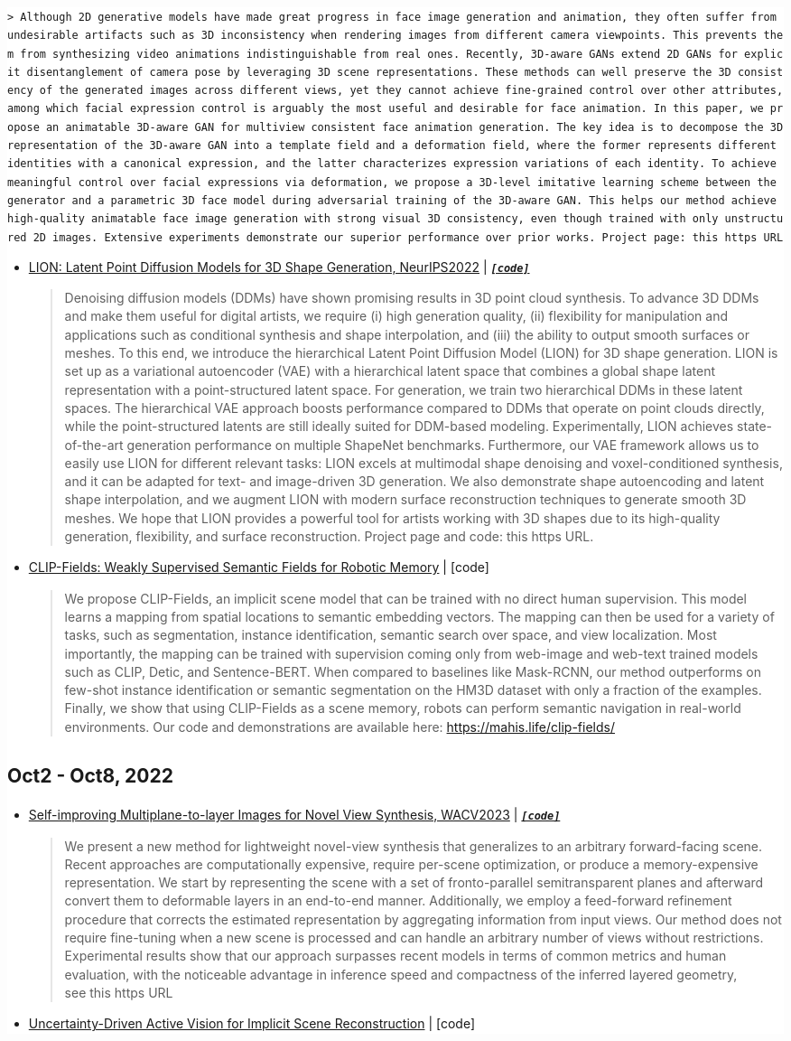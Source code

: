     > Although 2D generative models have made great progress in face image generation and animation, they often suffer from undesirable artifacts such as 3D inconsistency when rendering images from different camera viewpoints. This prevents them from synthesizing video animations indistinguishable from real ones. Recently, 3D-aware GANs extend 2D GANs for explicit disentanglement of camera pose by leveraging 3D scene representations. These methods can well preserve the 3D consistency of the generated images across different views, yet they cannot achieve fine-grained control over other attributes, among which facial expression control is arguably the most useful and desirable for face animation. In this paper, we propose an animatable 3D-aware GAN for multiview consistent face animation generation. The key idea is to decompose the 3D representation of the 3D-aware GAN into a template field and a deformation field, where the former represents different identities with a canonical expression, and the latter characterizes expression variations of each identity. To achieve meaningful control over facial expressions via deformation, we propose a 3D-level imitative learning scheme between the generator and a parametric 3D face model during adversarial training of the 3D-aware GAN. This helps our method achieve high-quality animatable face image generation with strong visual 3D consistency, even though trained with only unstructured 2D images. Extensive experiments demonstrate our superior performance over prior works. Project page: this https URL
  - [LION: Latent Point Diffusion Models for 3D Shape Generation, NeurIPS2022](https://arxiv.org/abs/2210.06978) | [***``[code]``***](https://nv-tlabs.github.io/LION)
    > Denoising diffusion models (DDMs) have shown promising results in 3D point cloud synthesis. To advance 3D DDMs and make them useful for digital artists, we require (i) high generation quality, (ii) flexibility for manipulation and applications such as conditional synthesis and shape interpolation, and (iii) the ability to output smooth surfaces or meshes. To this end, we introduce the hierarchical Latent Point Diffusion Model (LION) for 3D shape generation. LION is set up as a variational autoencoder (VAE) with a hierarchical latent space that combines a global shape latent representation with a point-structured latent space. For generation, we train two hierarchical DDMs in these latent spaces. The hierarchical VAE approach boosts performance compared to DDMs that operate on point clouds directly, while the point-structured latents are still ideally suited for DDM-based modeling. Experimentally, LION achieves state-of-the-art generation performance on multiple ShapeNet benchmarks. Furthermore, our VAE framework allows us to easily use LION for different relevant tasks: LION excels at multimodal shape denoising and voxel-conditioned synthesis, and it can be adapted for text- and image-driven 3D generation. We also demonstrate shape autoencoding and latent shape interpolation, and we augment LION with modern surface reconstruction techniques to generate smooth 3D meshes. We hope that LION provides a powerful tool for artists working with 3D shapes due to its high-quality generation, flexibility, and surface reconstruction. Project page and code: this https URL.
  - [CLIP-Fields: Weakly Supervised Semantic Fields for Robotic Memory](https://mahis.life/clip-fields/) | [code]
    > We propose CLIP-Fields, an implicit scene model that can be trained with no direct human supervision. This model learns a mapping from spatial locations to semantic embedding vectors. The mapping can then be used for a variety of tasks, such as segmentation, instance identification, semantic search over space, and view localization. Most importantly, the mapping can be trained with supervision coming only from web-image and web-text trained models such as CLIP, Detic, and Sentence-BERT. When compared to baselines like Mask-RCNN, our method outperforms on few-shot instance identification or semantic segmentation on the HM3D dataset with only a fraction of the examples. Finally, we show that using CLIP-Fields as a scene memory, robots can perform semantic navigation in real-world environments. Our code and demonstrations are available here: https://mahis.life/clip-fields/
## Oct2 - Oct8, 2022
  - [Self-improving Multiplane-to-layer Images for Novel View Synthesis, WACV2023](https://samsunglabs.github.io/MLI/) | [***``[code]``***](https://github.com/SamsungLabs/MLI)
    > We present a new method for lightweight novel-view synthesis that generalizes to an arbitrary forward-facing scene. Recent approaches are computationally expensive, require per-scene optimization, or produce a memory-expensive representation. We start by representing the scene with a set of fronto-parallel semitransparent planes and afterward convert them to deformable layers in an end-to-end manner. Additionally, we employ a feed-forward refinement procedure that corrects the estimated representation by aggregating information from input views. Our method does not require fine-tuning when a new scene is processed and can handle an arbitrary number of views without restrictions. Experimental results show that our approach surpasses recent models in terms of common metrics and human evaluation, with the noticeable advantage in inference speed and compactness of the inferred layered geometry, see this https URL
  - [Uncertainty-Driven Active Vision for Implicit Scene Reconstruction](https://arxiv.org/abs/2210.00978) | [code]